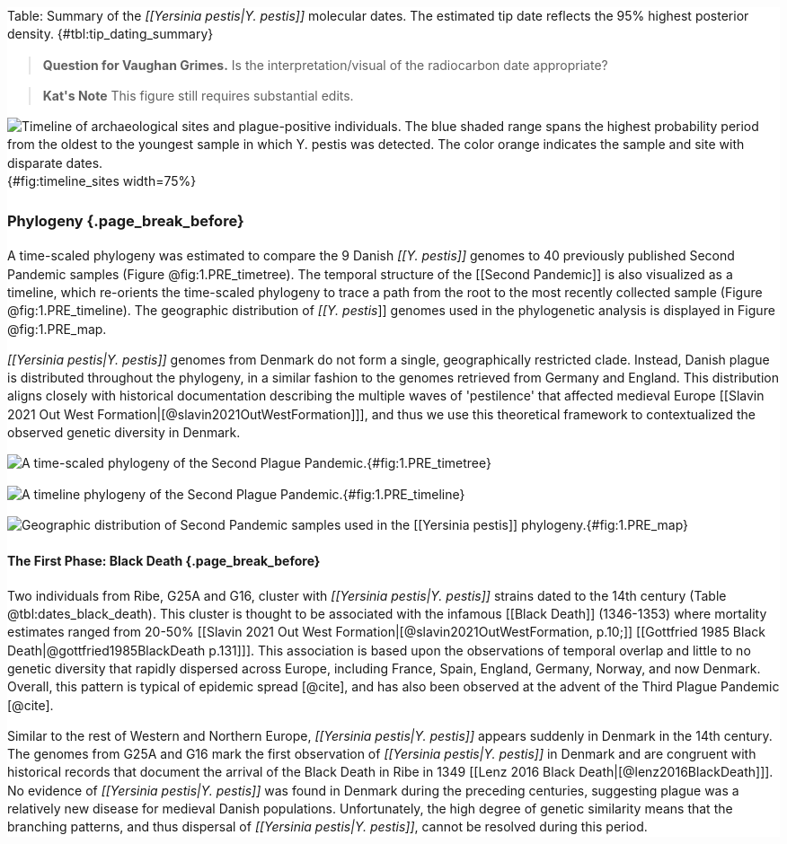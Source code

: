 Table: Summary of the *[[Yersinia pestis|Y. pestis]]* molecular dates. The estimated tip date reflects the 95% highest posterior density. {#tbl:tip_dating_summary}

<div style="page-break-after: always;"></div>

> **Question for Vaughan Grimes.**
> Is the interpretation/visual of the radiocarbon date appropriate?<br>

> **Kat's Note** This figure still requires substantial edits.

![Timeline of archaeological sites and plague-positive individuals. The blue shaded range spans the highest probability period from the oldest to the youngest sample in which *Y. pestis* was detected. The color orange indicates the sample and site with disparate dates.](https://rawcdn.githack.com/ktmeaton/plague-phylogeography-projects/f5b323e/denmark/beast/all/chromosome/full/filter30/relaxed_clock/dates/run/site_timeline.png){#fig:timeline_sites width=75%}

### Phylogeny {.page_break_before}

A time-scaled phylogeny was estimated to compare the 9 Danish *[[Y. pestis]]* genomes to 40 previously published Second Pandemic samples (Figure @fig:1.PRE_timetree). The temporal structure of the [[Second Pandemic]] is also visualized as a timeline, which re-orients the time-scaled phylogeny to trace a path from the root to the most recently collected sample (Figure @fig:1.PRE_timeline). The geographic distribution of *[[Y. pestis*]] genomes used in the phylogenetic analysis is displayed in Figure @fig:1.PRE_map.

*[[Yersinia pestis|Y. pestis]]* genomes from Denmark do not form a single, geographically restricted clade. Instead, Danish plague is distributed throughout the phylogeny, in a similar fashion to the genomes retrieved from Germany and England. This distribution aligns closely with historical documentation describing the multiple waves of 'pestilence' that affected medieval Europe [[Slavin 2021 Out West Formation\|[@slavin2021OutWestFormation]]], and thus we use this theoretical framework to contextualized the observed genetic diversity in Denmark.

![A time-scaled phylogeny of the Second Plague Pandemic.](https://rawcdn.githack.com/ktmeaton/plague-phylogeography-projects/aaa5034/denmark/auspice/all/chromosome/full/filter30/beast/1.PRE_timetree.png){#fig:1.PRE_timetree}

![A timeline phylogeny of the Second Plague Pandemic.](https://rawcdn.githack.com/ktmeaton/plague-phylogeography-projects/aaa5034/denmark/beast/all/chromosome/full/filter30/relaxed_clock/dates/run/1.PRE_timeline.png){#fig:1.PRE_timeline}

![Geographic distribution of Second Pandemic samples used in the *[[Yersinia pestis]]* phylogeny.](https://rawcdn.githack.com/ktmeaton/plague-phylogeography-projects/532a976/denmark/auspice/all/chromosome/full/filter30/beast/1.PRE_map.png){#fig:1.PRE_map}

#### The First Phase: Black Death {.page_break_before}

Two individuals from Ribe, G25A and G16, cluster with *[[Yersinia pestis|Y. pestis]]* strains dated to the 14th century (Table @tbl:dates_black_death). This cluster is thought to be associated with the infamous [[Black Death]] (1346-1353) where mortality estimates ranged from 20-50% [[Slavin 2021 Out West Formation\|[@slavin2021OutWestFormation, p.10;]] [[Gottfried 1985 Black Death\|@gottfried1985BlackDeath p.131]]]. This association is based upon the observations of temporal overlap and little to no genetic diversity that rapidly dispersed across Europe, including France, Spain, England, Germany, Norway, and now Denmark. Overall, this pattern is typical of epidemic spread [@cite], and has also been observed at the advent of the Third Plague Pandemic [@cite]. 

Similar to the rest of Western and Northern Europe, *[[Yersinia pestis|Y. pestis]]* appears suddenly in Denmark in the 14th century. The genomes from G25A and G16 mark the first observation of *[[Yersinia pestis|Y. pestis]]* in Denmark and are congruent with historical records that document the arrival of the Black Death in Ribe in 1349 [[Lenz 2016 Black Death\|[@lenz2016BlackDeath]]].  No evidence of *[[Yersinia pestis|Y. pestis]]* was found in Denmark during the preceding centuries, suggesting plague was a relatively new disease for medieval Danish populations. Unfortunately, the high degree of genetic similarity means that the branching patterns, and thus dispersal of *[[Yersinia pestis|Y. pestis]]*, cannot be resolved during this period.
